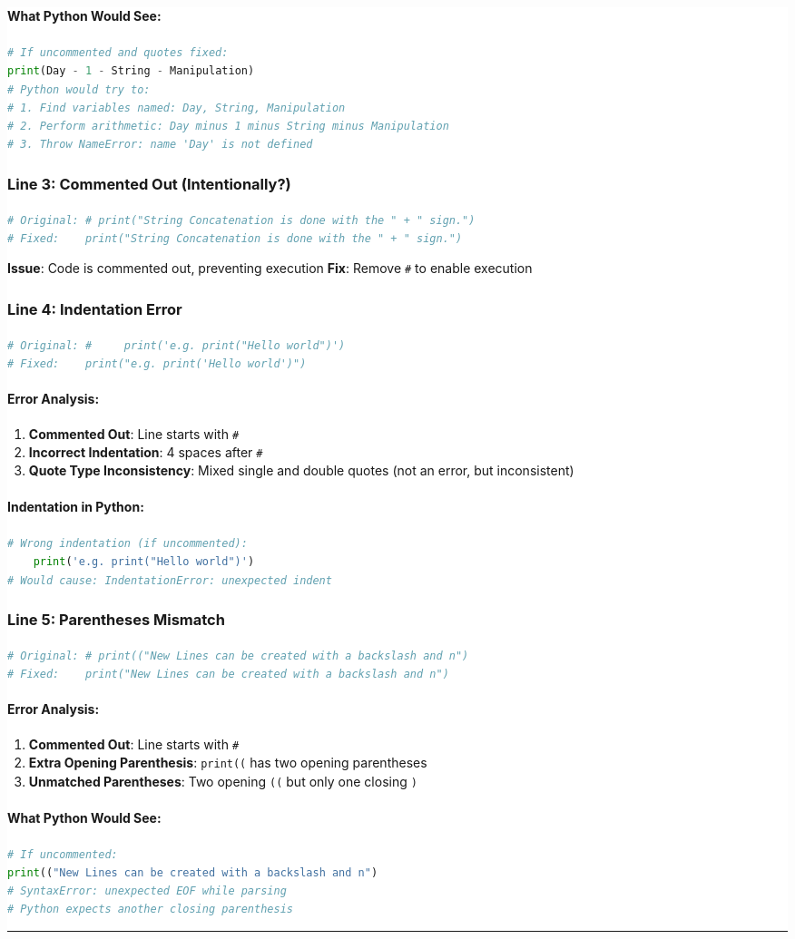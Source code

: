 #### What Python Would See:
```python
# If uncommented and quotes fixed:
print(Day - 1 - String - Manipulation)
# Python would try to:
# 1. Find variables named: Day, String, Manipulation  
# 2. Perform arithmetic: Day minus 1 minus String minus Manipulation
# 3. Throw NameError: name 'Day' is not defined
```

### Line 3: Commented Out (Intentionally?)
```python
# Original: # print("String Concatenation is done with the " + " sign.")
# Fixed:    print("String Concatenation is done with the " + " sign.")
```
**Issue**: Code is commented out, preventing execution
**Fix**: Remove `#` to enable execution

### Line 4: Indentation Error
```python
# Original: #     print('e.g. print("Hello world")')
# Fixed:    print("e.g. print('Hello world')")
```

#### Error Analysis:
1. **Commented Out**: Line starts with `#`
2. **Incorrect Indentation**: 4 spaces after `#`
3. **Quote Type Inconsistency**: Mixed single and double quotes (not an error, but inconsistent)

#### Indentation in Python:
```python
# Wrong indentation (if uncommented):
    print('e.g. print("Hello world")')
# Would cause: IndentationError: unexpected indent
```

### Line 5: Parentheses Mismatch
```python
# Original: # print(("New Lines can be created with a backslash and n")
# Fixed:    print("New Lines can be created with a backslash and n")
```

#### Error Analysis:
1. **Commented Out**: Line starts with `#`
2. **Extra Opening Parenthesis**: `print((` has two opening parentheses
3. **Unmatched Parentheses**: Two opening `((` but only one closing `)`

#### What Python Would See:
```python
# If uncommented:
print(("New Lines can be created with a backslash and n")
# SyntaxError: unexpected EOF while parsing
# Python expects another closing parenthesis
```

---
